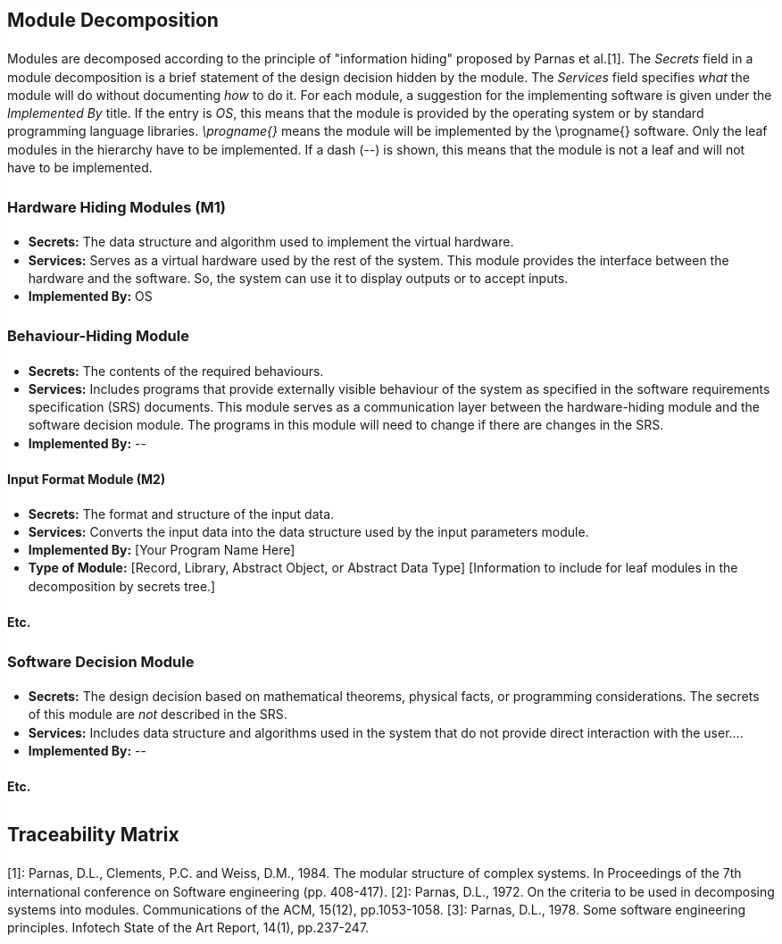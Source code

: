 

## Module Decomposition

Modules are decomposed according to the principle of "information hiding" proposed by Parnas et al.[1]. The _Secrets_ field in a module decomposition is a brief statement of the design decision hidden by the module. The _Services_ field specifies _what_ the module will do without documenting _how_ to do it. For each module, a suggestion for the implementing software is given under the _Implemented By_ title. If the entry is _OS_, this means that the module is provided by the operating system or by standard programming language libraries. _\progname{}_ means the module will be implemented by the \progname{} software. Only the leaf modules in the hierarchy have to be implemented. If a dash (_--_) is shown, this means that the module is not a leaf and will not have to be implemented.

### Hardware Hiding Modules (M1)

- **Secrets:** The data structure and algorithm used to implement the virtual hardware.
- **Services:** Serves as a virtual hardware used by the rest of the system. This module provides the interface between the hardware and the software. So, the system can use it to display outputs or to accept inputs.
- **Implemented By:** OS

### Behaviour-Hiding Module

- **Secrets:** The contents of the required behaviours.
- **Services:** Includes programs that provide externally visible behaviour of the system as specified in the software requirements specification (SRS) documents. This module serves as a communication layer between the hardware-hiding module and the software decision module. The programs in this module will need to change if there are changes in the SRS.
- **Implemented By:** --

#### Input Format Module (M2)

- **Secrets:** The format and structure of the input data.
- **Services:** Converts the input data into the data structure used by the input parameters module.
- **Implemented By:** [Your Program Name Here]
- **Type of Module:** [Record, Library, Abstract Object, or Abstract Data Type] [Information to include for leaf modules in the decomposition by secrets tree.]

#### Etc.

### Software Decision Module

- **Secrets:** The design decision based on mathematical theorems, physical facts, or programming considerations. The secrets of this module are _not_ described in the SRS.
- **Services:** Includes data structure and algorithms used in the system that do not provide direct interaction with the user....
- **Implemented By:** --

#### Etc.

## Traceability Matrix


[1]: Parnas, D.L., Clements, P.C. and Weiss, D.M., 1984. The modular structure of complex systems. In Proceedings of the 7th international conference on Software engineering (pp. 408-417).
[2]: Parnas, D.L., 1972. On the criteria to be used in decomposing systems into modules. Communications of the ACM, 15(12), pp.1053-1058.
[3]: Parnas, D.L., 1978. Some software engineering principles. Infotech State of the Art Report, 14(1), pp.237-247.